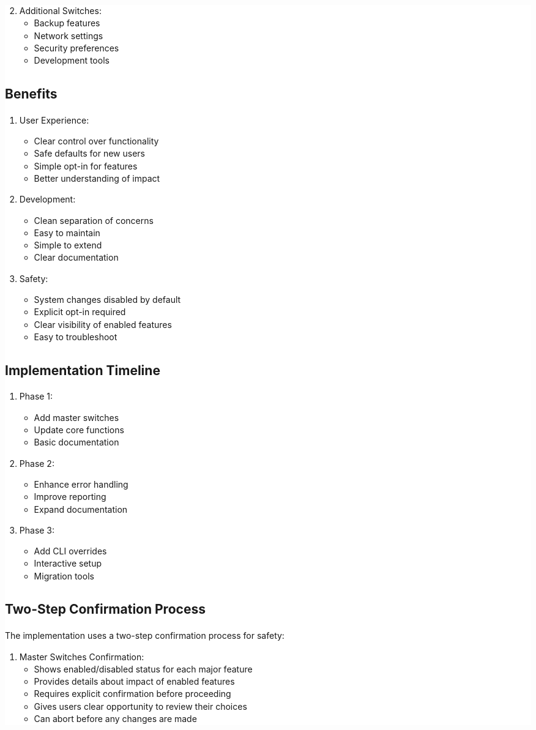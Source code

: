 2. Additional Switches:
   - Backup features
   - Network settings
   - Security preferences
   - Development tools

## Benefits

1. User Experience:
   - Clear control over functionality
   - Safe defaults for new users
   - Simple opt-in for features
   - Better understanding of impact

2. Development:
   - Clean separation of concerns
   - Easy to maintain
   - Simple to extend
   - Clear documentation

3. Safety:
   - System changes disabled by default
   - Explicit opt-in required
   - Clear visibility of enabled features
   - Easy to troubleshoot

## Implementation Timeline

1. Phase 1:
   - Add master switches
   - Update core functions
   - Basic documentation

2. Phase 2:
   - Enhance error handling
   - Improve reporting
   - Expand documentation

3. Phase 3:
   - Add CLI overrides
   - Interactive setup
   - Migration tools

## Two-Step Confirmation Process

The implementation uses a two-step confirmation process for safety:

1. Master Switches Confirmation:
   - Shows enabled/disabled status for each major feature
   - Provides details about impact of enabled features
   - Requires explicit confirmation before proceeding
   - Gives users clear opportunity to review their choices
   - Can abort before any changes are made
